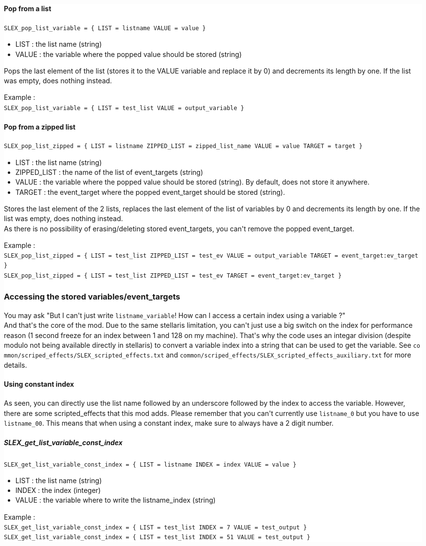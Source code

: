 #### Pop from a list
`SLEX_pop_list_variable = { LIST = listname VALUE = value }`
* LIST : the list name (string)
* VALUE : the variable where the popped value should be stored (string)
  
Pops the last element of the list (stores it to the VALUE variable and replace it by 0) and decrements its length by one. If the list was empty, does nothing instead.  
  
Example :  
`SLEX_pop_list_variable = { LIST = test_list VALUE = output_variable }`  
  
#### Pop from a zipped list
`SLEX_pop_list_zipped = { LIST = listname ZIPPED_LIST = zipped_list_name VALUE = value TARGET = target }`
* LIST : the list name (string)
* ZIPPED_LIST : the name of the list of event_targets (string)
* VALUE : the variable where the popped value should be stored (string). By default, does not store it anywhere.
* TARGET : the event_target where the popped event_target should be stored (string).
  
Stores the last element of the 2 lists, replaces the last element of the list of variables by 0 and decrements its length by one. If the list was empty, does nothing instead.  
As there is no possibility of erasing/deleting stored event_targets, you can't remove the popped event_target.  
  
Example :  
`SLEX_pop_list_zipped = { LIST = test_list ZIPPED_LIST = test_ev VALUE = output_variable TARGET = event_target:ev_target }`  
`SLEX_pop_list_zipped = { LIST = test_list ZIPPED_LIST = test_ev TARGET = event_target:ev_target }`  
  
### Accessing the stored variables/event_targets
You may ask "But I can't just write `listname_variable`! How can I access a certain index using a variable ?"  
And that's the core of the mod. Due to the same stellaris limitation, you can't just use a big switch on the index for performance reason (1 second freeze for an index between 1 and 128 on my machine). That's why the code uses an integar division (despite modulo not being available directly in stellaris) to convert a variable index into a string that can be used to get the variable. See `common/scriped_effects/SLEX_scripted_effects.txt` and `common/scriped_effects/SLEX_scripted_effects_auxiliary.txt` for more details.  
  
#### Using constant index
As seen, you can directly use the list name followed by an underscore followed by the index to access the variable. However, there are some scripted_effects that this mod adds. Please remember that you can't currently use `listname_0` but you have to use `listname_00`. This means that when using a constant index, make sure to always have a 2 digit number.  
  
##### SLEX_get_list_variable_const_index
`SLEX_get_list_variable_const_index = { LIST = listname INDEX = index VALUE = value }`
* LIST : the list name (string)
* INDEX : the index (integer)
* VALUE : the variable where to write the listname_index (string)
  
Example :  
`SLEX_get_list_variable_const_index = { LIST = test_list INDEX = 7 VALUE = test_output }`  
`SLEX_get_list_variable_const_index = { LIST = test_list INDEX = 51 VALUE = test_output }`  
  